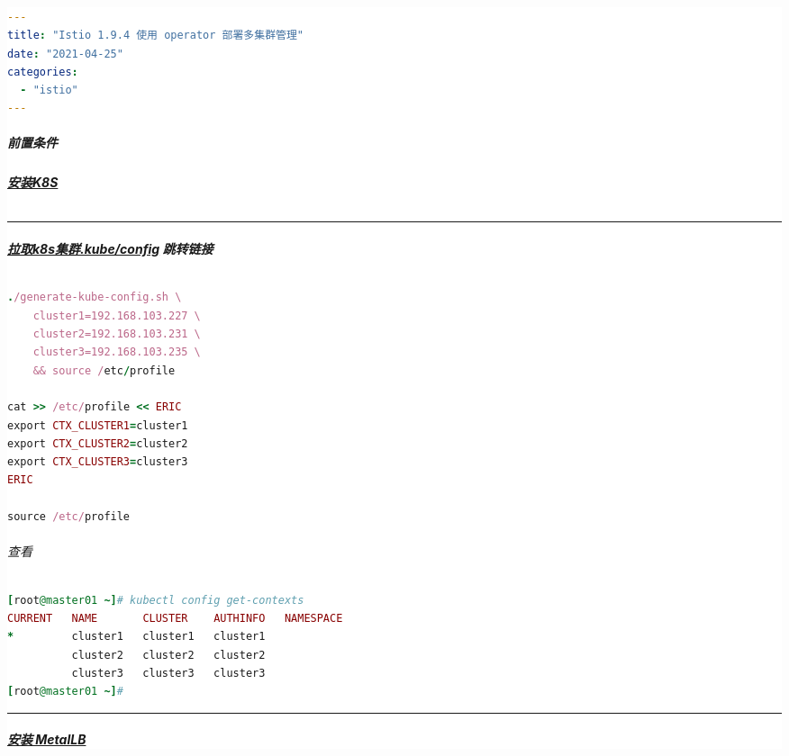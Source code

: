 ```yaml
---
title: "Istio 1.9.4 使用 operator 部署多集群管理"
date: "2021-04-25"
categories: 
  - "istio"
---
```


##### 前置条件

###### **[安装K8S](http://www.dev-share.top/2020/08/24/ansible-playbook-%e6%8e%a7%e5%88%b6-kubeadm%e9%83%a8%e7%bd%b2k8s-%e5%a0%86%e5%8f%a0etcd/ "安装K8S")**

* * *

###### **[拉取k8s集群.kube/config](http://www.dev-share.top/2020/09/29/k8s-%e5%a4%9a%e9%9b%86%e7%be%a4%e5%88%87%e6%8d%a2/ "拉取k8s集群.kube/config") 跳转链接**

```ruby
./generate-kube-config.sh \
    cluster1=192.168.103.227 \
    cluster2=192.168.103.231 \
    cluster3=192.168.103.235 \
    && source /etc/profile

cat >> /etc/profile << ERIC
export CTX_CLUSTER1=cluster1
export CTX_CLUSTER2=cluster2
export CTX_CLUSTER3=cluster3
ERIC

source /etc/profile

```

###### 查看

```ruby
[root@master01 ~]# kubectl config get-contexts
CURRENT   NAME       CLUSTER    AUTHINFO   NAMESPACE
*         cluster1   cluster1   cluster1
          cluster2   cluster2   cluster2
          cluster3   cluster3   cluster3
[root@master01 ~]#
```

* * *

###### **[安装 MetalLB](http://www.dev-share.top/2020/08/14/%e4%bd%bf%e7%94%a8metallb%e6%9d%a5%e8%a7%a3%e5%86%b3k8s-service-loadbalancer%e9%97%ae%e9%a2%98/ "安装 MetalLB")**
